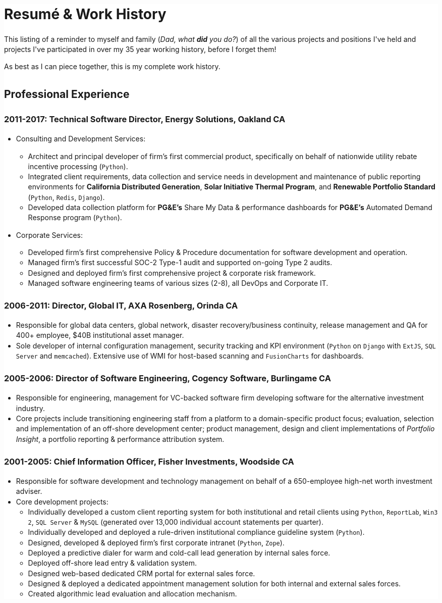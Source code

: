 # Resumé & Work History

This listing of a reminder to myself and family (*Dad, what **did** you do?*) of all the various projects and positions I've held and projects I've participated in over my 35 year working history, before I forget them!

As best as I can piece together, this is my complete work history.

## Professional Experience

### 2011-2017: Technical Software Director, **Energy Solutions**, Oakland CA
* Consulting and Development Services:
  * Architect and principal developer of firm’s first commercial product, specifically on behalf of nationwide utility rebate incentive processing (`Python`).
  * Integrated client requirements, data collection and service needs in development and maintenance of public reporting environments for **California Distributed Generation**, **Solar Initiative Thermal Program**, and **Renewable Portfolio Standard** (`Python`, `Redis`, `Django`).
   * Developed data collection platform for **PG&E’s** Share My Data & performance dashboards for **PG&E’s** Automated Demand Response program (`Python`).

* Corporate Services:
  * Developed firm’s first comprehensive Policy & Procedure documentation for software development and operation.
   * Managed firm’s first successful SOC-2 Type-1 audit and supported on-going Type 2 audits.
  * Designed and deployed firm’s first comprehensive project & corporate risk framework.
  * Managed software engineering teams of various sizes (2-8), all DevOps and Corporate IT.

### 2006-2011: Director, Global IT, **AXA Rosenberg**, Orinda CA
* Responsible for global data centers, global network, disaster recovery/business continuity, release management and QA for 400+ employee, $40B institutional asset manager.
* Sole developer of internal configuration management, security tracking and KPI environment (`Python` on `Django` with `ExtJS`, `SQL Server` and `memcached`). Extensive use of WMI for host-based scanning and `FusionCharts` for dashboards.

### 2005-2006: Director of Software Engineering, **Cogency Software**, Burlingame CA
* Responsible for engineering, management for VC-backed software firm developing software for the alternative investment industry.
* Core projects include transitioning engineering staff from a platform to a domain-specific product focus; evaluation, selection and implementation of an off-shore development center; product management, design and client implementations of *Portfolio Insight*, a portfolio reporting & performance attribution system.

### 2001-2005: Chief Information Officer, **Fisher Investments**, Woodside CA
* Responsible for software development and technology management on behalf of a 650-employee high-net worth investment adviser.
* Core development projects:
  * Individually developed a custom client reporting system for both institutional and retail clients using `Python`, `ReportLab`, `Win32`, `SQL Server` & `MySQL` (generated over 13,000 individual account statements per quarter).
  * Individually developed and deployed a rule-driven institutional compliance guideline system (`Python`).
  * Designed, developed & deployed firm’s first corporate intranet (`Python`, `Zope`).
  * Deployed a predictive dialer for warm and cold-call lead generation by internal sales force.
  * Deployed off-shore lead entry & validation system.
  * Designed web-based dedicated CRM portal for external sales force.
  * Designed & deployed a dedicated appointment management solution for both internal and external sales forces.
  * Created algorithmic lead evaluation and allocation mechanism.